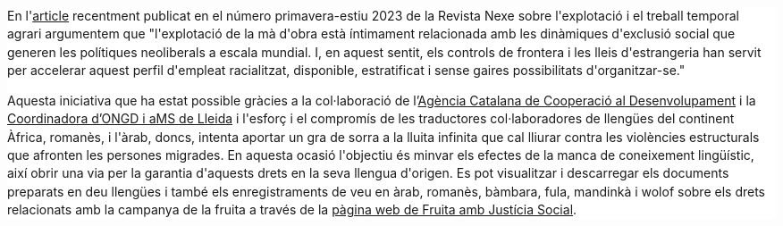 En l'[article](https://nexe.coop/sites/default/files/descarregables/revistes/pdf/nexe-50_0.pdf) recentment publicat en el número primavera-estiu 2023 de la Revista Nexe sobre l'explotació i el treball temporal agrari argumentem que "l'explotació de la mà d'obra està íntimament relacionada amb les dinàmiques d'exclusió social que generen les polítiques neoliberals a escala mundial. I, en aquest sentit, els controls de frontera i les lleis d'estrangeria han servit per accelerar aquest perfil d'empleat racialitzat, disponible, estratificat i sense gaires possibilitats d'organitzar-se." 

Aquesta iniciativa que ha estat possible gràcies a la col·laboració de l’[Agència Catalana de Cooperació al Desenvolupament](https://cooperaciocatalana.gencat.cat/ca/qui-som/agencia_catalana_de_cooperacio_al_desenvolupament/) i la [Coordinadora d’ONGD i aMS de Lleida](https://www.coordinadora-ongd-lleida.cat/) i l'esforç i el compromís de les traductores col·laboradores de llengües del continent Àfrica, romanès, i l'àrab, doncs, intenta aportar un gra de sorra a la lluita infinita que cal lliurar contra les violències estructurals que afronten les persones migrades. En aquesta ocasió l'objectiu és minvar els efectes de la manca de coneixement lingüístic, així obrir una via per la garantia d'aquests drets en la seva llengua d'origen. Es pot visualitzar i descarregar els documents preparats en deu llengües i també els enregistraments de veu en àrab, romanès, bàmbara, fula, mandinkà i wolof sobre els drets relacionats amb la campanya de la fruita a través de la [pàgina web de Fruita amb Justícia Social](https://fruitaambjusticia.wordpress.com/informacio-drets-idiomes/). 